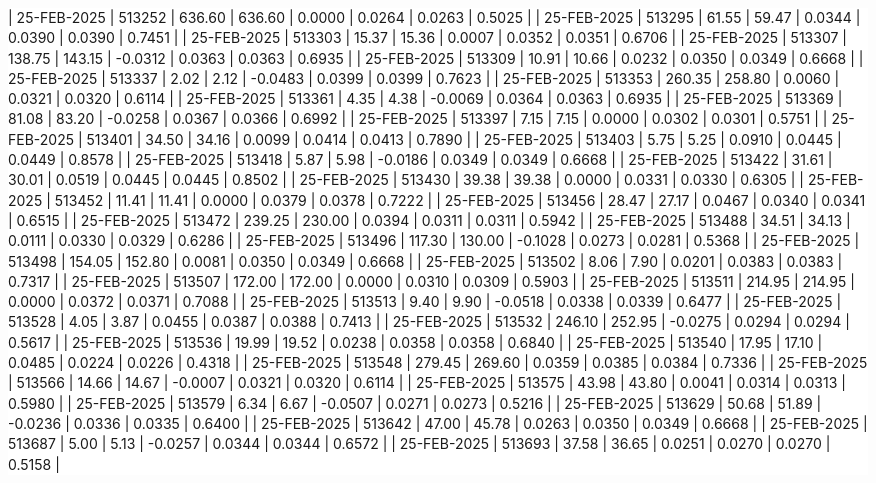| 25-FEB-2025 | 513252 | 636.60 | 636.60 | 0.0000 | 0.0264 | 0.0263 | 0.5025 |
| 25-FEB-2025 | 513295 | 61.55 | 59.47 | 0.0344 | 0.0390 | 0.0390 | 0.7451 |
| 25-FEB-2025 | 513303 | 15.37 | 15.36 | 0.0007 | 0.0352 | 0.0351 | 0.6706 |
| 25-FEB-2025 | 513307 | 138.75 | 143.15 | -0.0312 | 0.0363 | 0.0363 | 0.6935 |
| 25-FEB-2025 | 513309 | 10.91 | 10.66 | 0.0232 | 0.0350 | 0.0349 | 0.6668 |
| 25-FEB-2025 | 513337 | 2.02 | 2.12 | -0.0483 | 0.0399 | 0.0399 | 0.7623 |
| 25-FEB-2025 | 513353 | 260.35 | 258.80 | 0.0060 | 0.0321 | 0.0320 | 0.6114 |
| 25-FEB-2025 | 513361 | 4.35 | 4.38 | -0.0069 | 0.0364 | 0.0363 | 0.6935 |
| 25-FEB-2025 | 513369 | 81.08 | 83.20 | -0.0258 | 0.0367 | 0.0366 | 0.6992 |
| 25-FEB-2025 | 513397 | 7.15 | 7.15 | 0.0000 | 0.0302 | 0.0301 | 0.5751 |
| 25-FEB-2025 | 513401 | 34.50 | 34.16 | 0.0099 | 0.0414 | 0.0413 | 0.7890 |
| 25-FEB-2025 | 513403 | 5.75 | 5.25 | 0.0910 | 0.0445 | 0.0449 | 0.8578 |
| 25-FEB-2025 | 513418 | 5.87 | 5.98 | -0.0186 | 0.0349 | 0.0349 | 0.6668 |
| 25-FEB-2025 | 513422 | 31.61 | 30.01 | 0.0519 | 0.0445 | 0.0445 | 0.8502 |
| 25-FEB-2025 | 513430 | 39.38 | 39.38 | 0.0000 | 0.0331 | 0.0330 | 0.6305 |
| 25-FEB-2025 | 513452 | 11.41 | 11.41 | 0.0000 | 0.0379 | 0.0378 | 0.7222 |
| 25-FEB-2025 | 513456 | 28.47 | 27.17 | 0.0467 | 0.0340 | 0.0341 | 0.6515 |
| 25-FEB-2025 | 513472 | 239.25 | 230.00 | 0.0394 | 0.0311 | 0.0311 | 0.5942 |
| 25-FEB-2025 | 513488 | 34.51 | 34.13 | 0.0111 | 0.0330 | 0.0329 | 0.6286 |
| 25-FEB-2025 | 513496 | 117.30 | 130.00 | -0.1028 | 0.0273 | 0.0281 | 0.5368 |
| 25-FEB-2025 | 513498 | 154.05 | 152.80 | 0.0081 | 0.0350 | 0.0349 | 0.6668 |
| 25-FEB-2025 | 513502 | 8.06 | 7.90 | 0.0201 | 0.0383 | 0.0383 | 0.7317 |
| 25-FEB-2025 | 513507 | 172.00 | 172.00 | 0.0000 | 0.0310 | 0.0309 | 0.5903 |
| 25-FEB-2025 | 513511 | 214.95 | 214.95 | 0.0000 | 0.0372 | 0.0371 | 0.7088 |
| 25-FEB-2025 | 513513 | 9.40 | 9.90 | -0.0518 | 0.0338 | 0.0339 | 0.6477 |
| 25-FEB-2025 | 513528 | 4.05 | 3.87 | 0.0455 | 0.0387 | 0.0388 | 0.7413 |
| 25-FEB-2025 | 513532 | 246.10 | 252.95 | -0.0275 | 0.0294 | 0.0294 | 0.5617 |
| 25-FEB-2025 | 513536 | 19.99 | 19.52 | 0.0238 | 0.0358 | 0.0358 | 0.6840 |
| 25-FEB-2025 | 513540 | 17.95 | 17.10 | 0.0485 | 0.0224 | 0.0226 | 0.4318 |
| 25-FEB-2025 | 513548 | 279.45 | 269.60 | 0.0359 | 0.0385 | 0.0384 | 0.7336 |
| 25-FEB-2025 | 513566 | 14.66 | 14.67 | -0.0007 | 0.0321 | 0.0320 | 0.6114 |
| 25-FEB-2025 | 513575 | 43.98 | 43.80 | 0.0041 | 0.0314 | 0.0313 | 0.5980 |
| 25-FEB-2025 | 513579 | 6.34 | 6.67 | -0.0507 | 0.0271 | 0.0273 | 0.5216 |
| 25-FEB-2025 | 513629 | 50.68 | 51.89 | -0.0236 | 0.0336 | 0.0335 | 0.6400 |
| 25-FEB-2025 | 513642 | 47.00 | 45.78 | 0.0263 | 0.0350 | 0.0349 | 0.6668 |
| 25-FEB-2025 | 513687 | 5.00 | 5.13 | -0.0257 | 0.0344 | 0.0344 | 0.6572 |
| 25-FEB-2025 | 513693 | 37.58 | 36.65 | 0.0251 | 0.0270 | 0.0270 | 0.5158 |